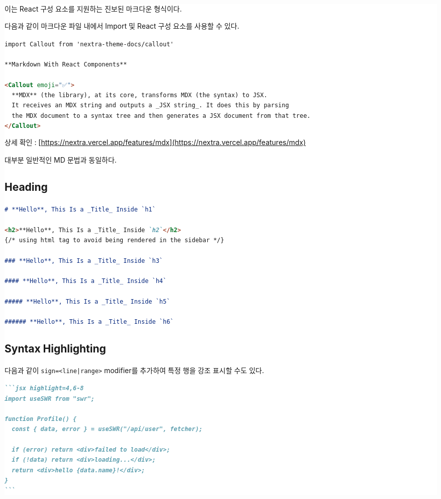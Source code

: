 이는 React 구성 요소를 지원하는 진보된 마크다운 형식이다.

다음과 같이 마크다운 파일 내에서 Import 및 React 구성 요소를 사용할 수 있다.

```markdown
import Callout from 'nextra-theme-docs/callout'

**Markdown With React Components**

<Callout emoji="✅">
  **MDX** (the library), at its core, transforms MDX (the syntax) to JSX.
  It receives an MDX string and outputs a _JSX string_. It does this by parsing
  the MDX document to a syntax tree and then generates a JSX document from that tree. 
</Callout>
```

상세 확인 : [https://nextra.vercel.app/features/mdx](https://nextra.vercel.app/features/mdx)

대부분 일반적인 MD 문법과 동일하다.

## Heading

```markdown
# **Hello**, This Is a _Title_ Inside `h1`

<h2>**Hello**, This Is a _Title_ Inside `h2`</h2>
{/* using html tag to avoid being rendered in the sidebar */}

### **Hello**, This Is a _Title_ Inside `h3`

#### **Hello**, This Is a _Title_ Inside `h4`

##### **Hello**, This Is a _Title_ Inside `h5`

###### **Hello**, This Is a _Title_ Inside `h6`
```

## Syntax Highlighting

다음과 같이 `sign=<line|range>` modifier를 추가하여 특정 행을 강조 표시할 수도 있다.

````markdown
```jsx highlight=4,6-8
import useSWR from "swr";

function Profile() {
  const { data, error } = useSWR("/api/user", fetcher);

  if (error) return <div>failed to load</div>;
  if (!data) return <div>loading...</div>;
  return <div>hello {data.name}!</div>;
}
```
````
